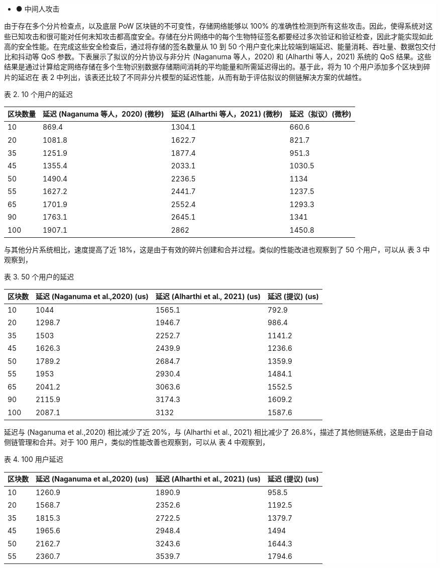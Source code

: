 +   ● 中间人攻击

由于存在多个分片检查点，以及底层 PoW 区块链的不可变性，存储网络能够以 100% 的准确性检测到所有这些攻击。因此，使得系统对这些已知攻击和很可能对任何未知攻击都高度安全。存储在分片网络中的每个生物特征签名都要经过多次验证和验证检查，因此才能实现如此高的安全性能。在完成这些安全检查后，通过将存储的签名数量从 10 到 50 个用户变化来比较端到端延迟、能量消耗、吞吐量、数据包交付比和抖动等 QoS 参数。下表展示了拟议的分片协议与非分片 (Naganuma 等人，2020) 和 (Alharthi 等人，2021) 系统的 QoS 结果。这些结果是通过计算给定网络存储在多个生物识别数据存储期间消耗的平均能量和所需延迟得出的。基于此，将为 10 个用户添加多个区块到碎片的延迟在 表 2 中列出，该表还比较了不同非分片模型的延迟性能，从而有助于评估拟议的侧链解决方案的优越性。

表 2\. 10 个用户的延迟

| 区块数量 | 延迟 (Naganuma 等人，2020) (微秒) | 延迟 (Alharthi 等人，2021) (微秒) | 延迟（拟议）(微秒) |
| --- | --- | --- | --- |
| 10 | 869.4 | 1304.1 | 660.6 |
| 20 | 1081.8 | 1622.7 | 821.7 |
| 35 | 1251.9 | 1877.4 | 951.3 |
| 45 | 1355.4 | 2033.1 | 1030.5 |
| 50 | 1490.4 | 2236.5 | 1134 |
| 55 | 1627.2 | 2441.7 | 1237.5 |
| 65 | 1701.9 | 2552.4 | 1293.3 |
| 90 | 1763.1 | 2645.1 | 1341 |
| 100 | 1907.1 | 2862 | 1450.8 |

与其他分片系统相比，速度提高了近 18%，这是由于有效的碎片创建和合并过程。类似的性能改进也观察到了 50 个用户，可以从 表 3 中观察到，

表 3\. 50 个用户的延迟

| 区块数 | 延迟 (Naganuma et al.,2020) (us) | 延迟 (Alharthi et al., 2021) (us) | 延迟 (提议) (us) |
| --- | --- | --- | --- |
| 10 | 1044 | 1565.1 | 792.9 |
| 20 | 1298.7 | 1946.7 | 986.4 |
| 35 | 1503 | 2252.7 | 1141.2 |
| 45 | 1626.3 | 2439.9 | 1236.6 |
| 50 | 1789.2 | 2684.7 | 1359.9 |
| 55 | 1953 | 2930.4 | 1484.1 |
| 65 | 2041.2 | 3063.6 | 1552.5 |
| 90 | 2115.9 | 3174.3 | 1609.2 |
| 100 | 2087.1 | 3132 | 1587.6 |

延迟与 (Naganuma et al.,2020) 相比减少了近 20%，与 (Alharthi et al., 2021) 相比减少了 26.8%，描述了其他侧链系统，这是由于自动侧链管理和合并。对于 100 用户，类似的性能改善也观察到，可以从 表 4 中观察到，

表 4\. 100 用户延迟

| 区块数 | 延迟 (Naganuma et al.,2020) (us) | 延迟 (Alharthi et al., 2021) (us) | 延迟 (提议) (us) |
| --- | --- | --- | --- |
| 10 | 1260.9 | 1890.9 | 958.5 |
| 20 | 1568.7 | 2352.6 | 1192.5 |
| 35 | 1815.3 | 2722.5 | 1379.7 |
| 45 | 1965.6 | 2948.4 | 1494 |
| 50 | 2162.7 | 3243.6 | 1644.3 |
| 55 | 2360.7 | 3539.7 | 1794.6 |